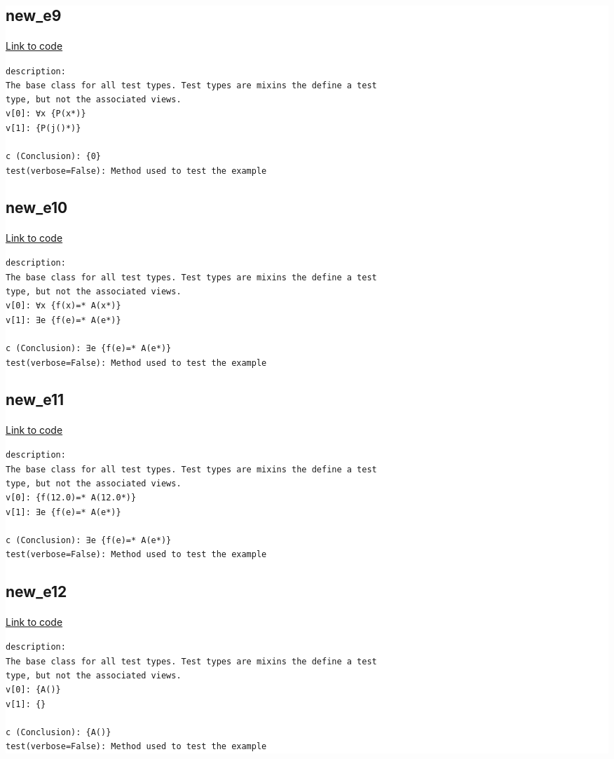 ## new_e9
[Link to code](https://github.com/dreamingspires/PyETR/blob/master/pyetr/cases.py#L2573)


```
description:
The base class for all test types. Test types are mixins the define a test
type, but not the associated views.
v[0]: ∀x {P(x*)}
v[1]: {P(j()*)}

c (Conclusion): {0}
test(verbose=False): Method used to test the example
```

## new_e10
[Link to code](https://github.com/dreamingspires/PyETR/blob/master/pyetr/cases.py#L2578)


```
description:
The base class for all test types. Test types are mixins the define a test
type, but not the associated views.
v[0]: ∀x {f(x)=* A(x*)}
v[1]: ∃e {f(e)=* A(e*)}

c (Conclusion): ∃e {f(e)=* A(e*)}
test(verbose=False): Method used to test the example
```

## new_e11
[Link to code](https://github.com/dreamingspires/PyETR/blob/master/pyetr/cases.py#L2583)


```
description:
The base class for all test types. Test types are mixins the define a test
type, but not the associated views.
v[0]: {f(12.0)=* A(12.0*)}
v[1]: ∃e {f(e)=* A(e*)}

c (Conclusion): ∃e {f(e)=* A(e*)}
test(verbose=False): Method used to test the example
```

## new_e12
[Link to code](https://github.com/dreamingspires/PyETR/blob/master/pyetr/cases.py#L2588)


```
description:
The base class for all test types. Test types are mixins the define a test
type, but not the associated views.
v[0]: {A()}
v[1]: {}

c (Conclusion): {A()}
test(verbose=False): Method used to test the example
```
